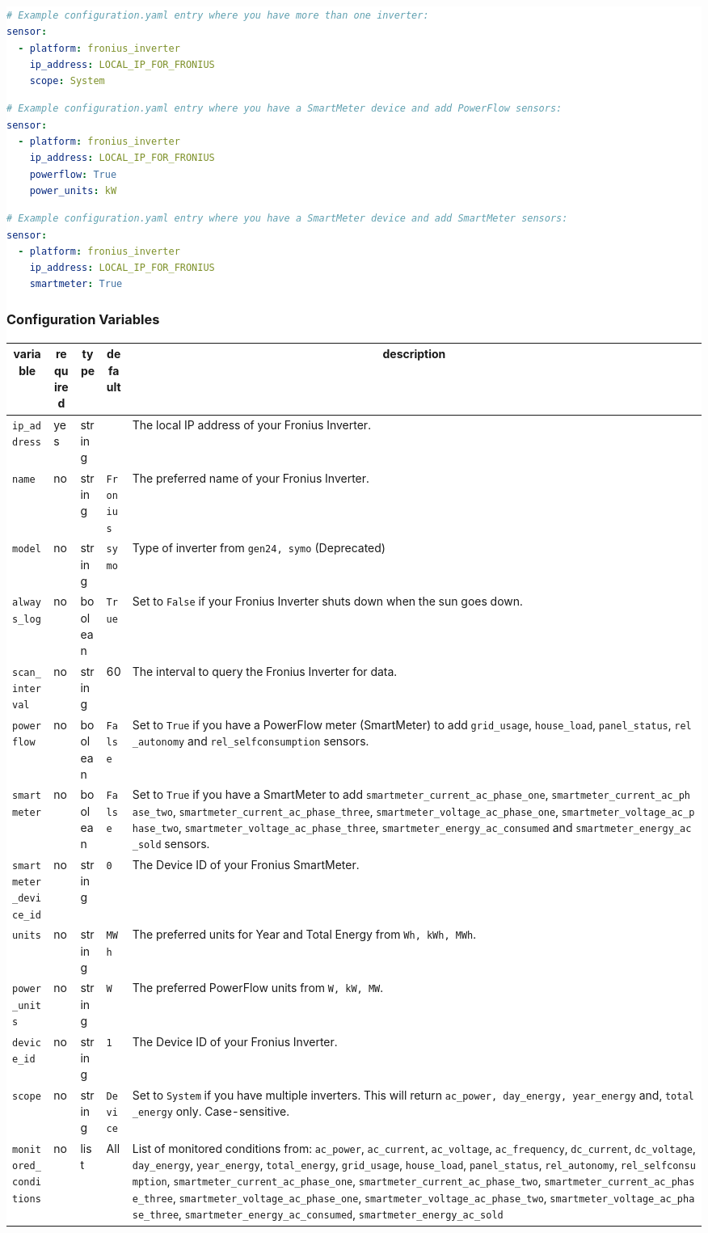 ```yaml
# Example configuration.yaml entry where you have more than one inverter:
sensor:
  - platform: fronius_inverter
    ip_address: LOCAL_IP_FOR_FRONIUS
    scope: System
```

```yaml
# Example configuration.yaml entry where you have a SmartMeter device and add PowerFlow sensors:
sensor:
  - platform: fronius_inverter
    ip_address: LOCAL_IP_FOR_FRONIUS
    powerflow: True
    power_units: kW
```

```yaml
# Example configuration.yaml entry where you have a SmartMeter device and add SmartMeter sensors:
sensor:
  - platform: fronius_inverter
    ip_address: LOCAL_IP_FOR_FRONIUS
    smartmeter: True
```

### Configuration Variables

variable | required | type | default | description
-------- | -------- | ---- | ------- | -----------
``ip_address`` | yes | string | | The local IP address of your Fronius Inverter.
``name`` | no | string | ``Fronius`` | The preferred name of your Fronius Inverter.
``model`` | no | string | ``symo`` | Type of inverter from ``gen24, symo`` (Deprecated)
``always_log`` | no | boolean | ``True`` | Set to ``False`` if your Fronius Inverter shuts down when the sun goes down.
``scan_interval`` | no | string | 60 | The interval to query the Fronius Inverter for data.
``powerflow`` | no | boolean | ``False`` | Set to ``True`` if you have a PowerFlow meter (SmartMeter) to add ``grid_usage``, ``house_load``, ``panel_status``, ``rel_autonomy`` and ``rel_selfconsumption`` sensors.
``smartmeter`` | no | boolean | ``False`` | Set to ``True`` if you have a SmartMeter to add ``smartmeter_current_ac_phase_one``, ``smartmeter_current_ac_phase_two``, ``smartmeter_current_ac_phase_three``, ``smartmeter_voltage_ac_phase_one``, ``smartmeter_voltage_ac_phase_two``, ``smartmeter_voltage_ac_phase_three``, ``smartmeter_energy_ac_consumed`` and ``smartmeter_energy_ac_sold`` sensors.
``smartmeter_device_id`` | no | string | ``0`` | The Device ID of your Fronius SmartMeter.
``units`` | no | string | ``MWh`` | The preferred units for Year and Total Energy from ``Wh, kWh, MWh``.
``power_units`` | no | string | ``W`` | The preferred PowerFlow units from ``W, kW, MW``.
``device_id`` | no | string | ``1`` | The Device ID of your Fronius Inverter.
``scope`` | no | string | ``Device`` | Set to ``System`` if you have multiple inverters. This will return ``ac_power, day_energy, year_energy`` and, ``total_energy`` only. Case-sensitive.
``monitored_conditions`` | no | list | All | List of monitored conditions from: ``ac_power``, ``ac_current``, ``ac_voltage``, ``ac_frequency``, ``dc_current``, ``dc_voltage``, ``day_energy``, ``year_energy``, ``total_energy``, ``grid_usage``, ``house_load``, ``panel_status``, ``rel_autonomy``, ``rel_selfconsumption``, ``smartmeter_current_ac_phase_one``, ``smartmeter_current_ac_phase_two``, ``smartmeter_current_ac_phase_three``, ``smartmeter_voltage_ac_phase_one``, ``smartmeter_voltage_ac_phase_two``, ``smartmeter_voltage_ac_phase_three``, ``smartmeter_energy_ac_consumed``, ``smartmeter_energy_ac_sold``
